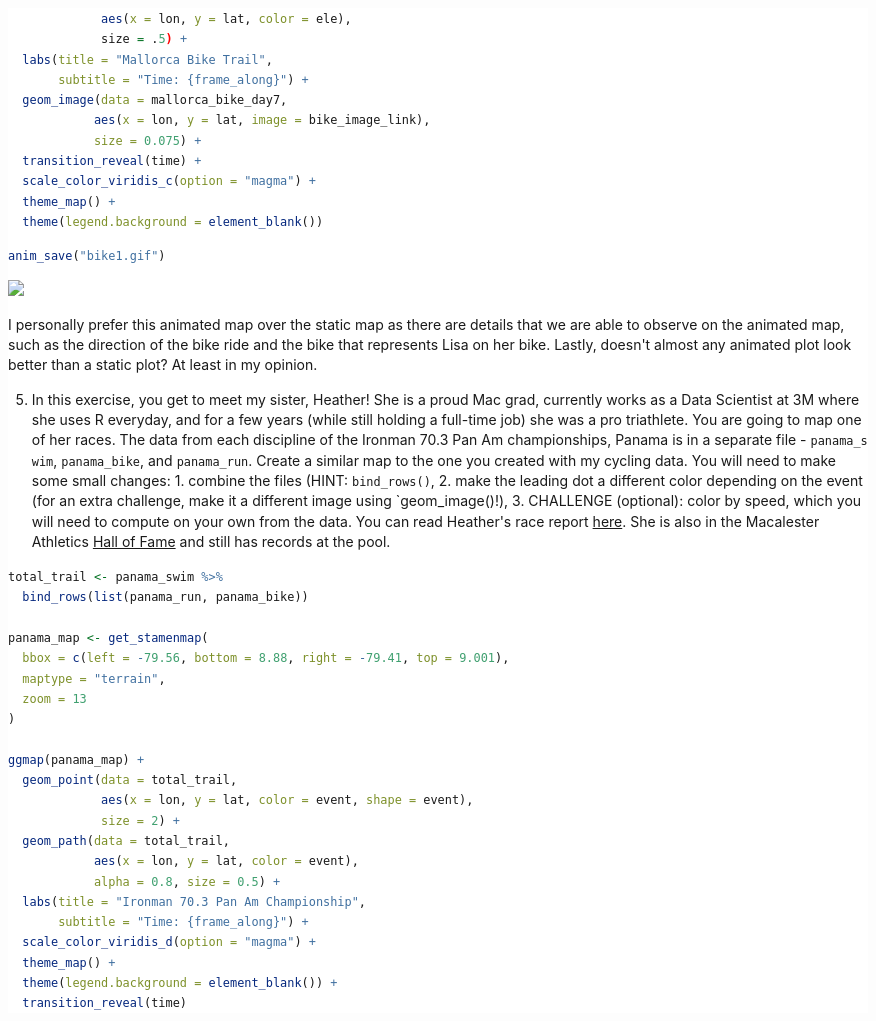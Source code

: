 ```r
             aes(x = lon, y = lat, color = ele),
             size = .5) +
  labs(title = "Mallorca Bike Trail",
       subtitle = "Time: {frame_along}") +
  geom_image(data = mallorca_bike_day7,
            aes(x = lon, y = lat, image = bike_image_link), 
            size = 0.075) +
  transition_reveal(time) +
  scale_color_viridis_c(option = "magma") +
  theme_map() +
  theme(legend.background = element_blank())
```
  

```r
anim_save("bike1.gif")
```

![](bike1.gif)

I personally prefer this animated map over the static map as there are details that we are able to observe on the animated map, such as the direction of the bike ride and the bike that represents Lisa on her bike. Lastly, doesn't almost any animated plot look better than a static plot? At least in my opinion.


  5. In this exercise, you get to meet my sister, Heather! She is a proud Mac grad, currently works as a Data Scientist at 3M where she uses R everyday, and for a few years (while still holding a full-time job) she was a pro triathlete. You are going to map one of her races. The data from each discipline of the Ironman 70.3 Pan Am championships, Panama is in a separate file - `panama_swim`, `panama_bike`, and `panama_run`. Create a similar map to the one you created with my cycling data. You will need to make some small changes: 1. combine the files (HINT: `bind_rows()`, 2. make the leading dot a different color depending on the event (for an extra challenge, make it a different image using `geom_image()!), 3. CHALLENGE (optional): color by speed, which you will need to compute on your own from the data. You can read Heather's race report [here](https://heatherlendway.com/2016/02/10/ironman-70-3-pan-american-championships-panama-race-report/). She is also in the Macalester Athletics [Hall of Fame](https://athletics.macalester.edu/honors/hall-of-fame/heather-lendway/184) and still has records at the pool. 
  

```r
total_trail <- panama_swim %>%
  bind_rows(list(panama_run, panama_bike)) 
  
panama_map <- get_stamenmap(
  bbox = c(left = -79.56, bottom = 8.88, right = -79.41, top = 9.001),
  maptype = "terrain",
  zoom = 13
)

ggmap(panama_map) +
  geom_point(data = total_trail, 
             aes(x = lon, y = lat, color = event, shape = event),
             size = 2) +
  geom_path(data = total_trail,
            aes(x = lon, y = lat, color = event),
            alpha = 0.8, size = 0.5) +
  labs(title = "Ironman 70.3 Pan Am Championship",
       subtitle = "Time: {frame_along}") +
  scale_color_viridis_d(option = "magma") +
  theme_map() +
  theme(legend.background = element_blank()) +
  transition_reveal(time)
```
  